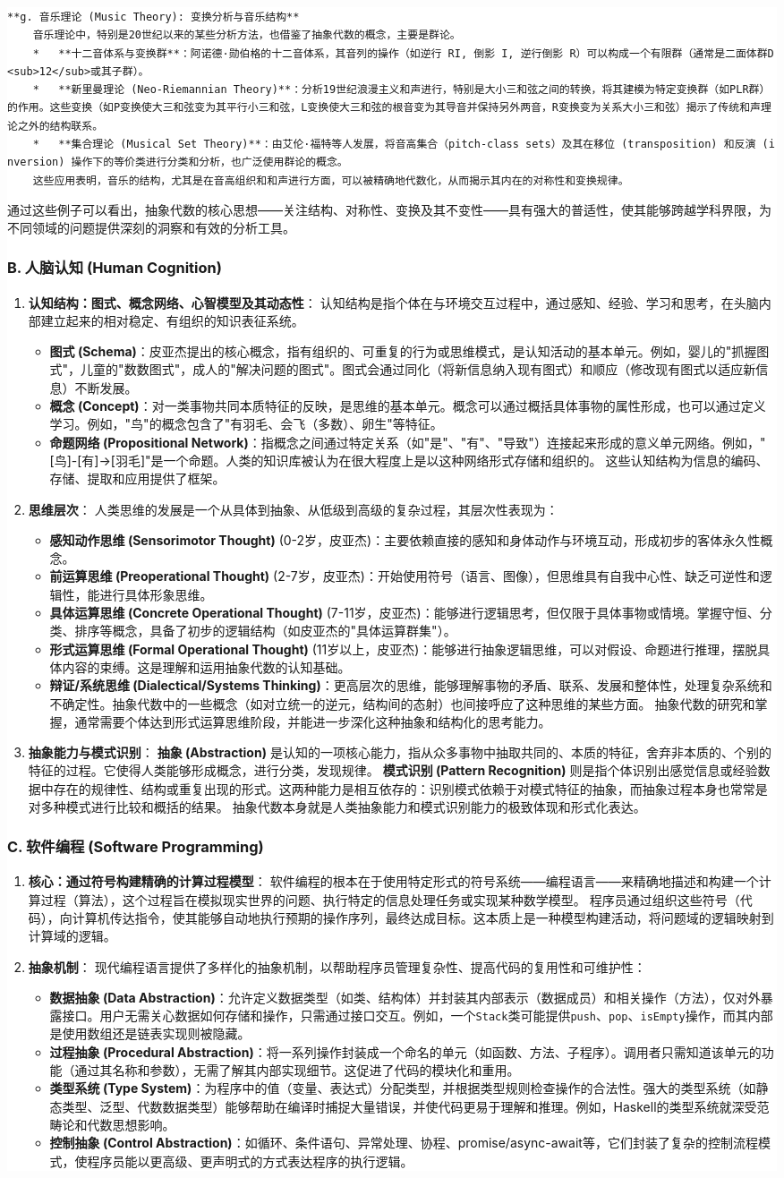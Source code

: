     **g. 音乐理论 (Music Theory): 变换分析与音乐结构**
        音乐理论中，特别是20世纪以来的某些分析方法，也借鉴了抽象代数的概念，主要是群论。
        *   **十二音体系与变换群**：阿诺德·勋伯格的十二音体系，其音列的操作（如逆行 RI, 倒影 I, 逆行倒影 R）可以构成一个有限群（通常是二面体群D<sub>12</sub>或其子群）。
        *   **新里曼理论 (Neo-Riemannian Theory)**：分析19世纪浪漫主义和声进行，特别是大小三和弦之间的转换，将其建模为特定变换群（如PLR群）的作用。这些变换（如P变换使大三和弦变为其平行小三和弦，L变换使大三和弦的根音变为其导音并保持另外两音，R变换变为关系大小三和弦）揭示了传统和声理论之外的结构联系。
        *   **集合理论 (Musical Set Theory)**：由艾伦·福特等人发展，将音高集合（pitch-class sets）及其在移位 (transposition) 和反演 (inversion) 操作下的等价类进行分类和分析，也广泛使用群论的概念。
        这些应用表明，音乐的结构，尤其是在音高组织和和声进行方面，可以被精确地代数化，从而揭示其内在的对称性和变换规律。

通过这些例子可以看出，抽象代数的核心思想——关注结构、对称性、变换及其不变性——具有强大的普适性，使其能够跨越学科界限，为不同领域的问题提供深刻的洞察和有效的分析工具。

### B. 人脑认知 (Human Cognition)

1. **认知结构：图式、概念网络、心智模型及其动态性**：
    认知结构是指个体在与环境交互过程中，通过感知、经验、学习和思考，在头脑内部建立起来的相对稳定、有组织的知识表征系统。
    * **图式 (Schema)**：皮亚杰提出的核心概念，指有组织的、可重复的行为或思维模式，是认知活动的基本单元。例如，婴儿的"抓握图式"，儿童的"数数图式"，成人的"解决问题的图式"。图式会通过同化（将新信息纳入现有图式）和顺应（修改现有图式以适应新信息）不断发展。
    * **概念 (Concept)**：对一类事物共同本质特征的反映，是思维的基本单元。概念可以通过概括具体事物的属性形成，也可以通过定义学习。例如，"鸟"的概念包含了"有羽毛、会飞（多数）、卵生"等特征。
    * **命题网络 (Propositional Network)**：指概念之间通过特定关系（如"是"、"有"、"导致"）连接起来形成的意义单元网络。例如，"[鸟]-[有]->[羽毛]"是一个命题。人类的知识库被认为在很大程度上是以这种网络形式存储和组织的。
    这些认知结构为信息的编码、存储、提取和应用提供了框架。

2. **思维层次**：
    人类思维的发展是一个从具体到抽象、从低级到高级的复杂过程，其层次性表现为：
    * **感知动作思维 (Sensorimotor Thought)** (0-2岁，皮亚杰)：主要依赖直接的感知和身体动作与环境互动，形成初步的客体永久性概念。
    * **前运算思维 (Preoperational Thought)** (2-7岁，皮亚杰)：开始使用符号（语言、图像），但思维具有自我中心性、缺乏可逆性和逻辑性，能进行具体形象思维。
    * **具体运算思维 (Concrete Operational Thought)** (7-11岁，皮亚杰)：能够进行逻辑思考，但仅限于具体事物或情境。掌握守恒、分类、排序等概念，具备了初步的逻辑结构（如皮亚杰的"具体运算群集"）。
    * **形式运算思维 (Formal Operational Thought)** (11岁以上，皮亚杰)：能够进行抽象逻辑思维，可以对假设、命题进行推理，摆脱具体内容的束缚。这是理解和运用抽象代数的认知基础。
    * **辩证/系统思维 (Dialectical/Systems Thinking)**：更高层次的思维，能够理解事物的矛盾、联系、发展和整体性，处理复杂系统和不确定性。抽象代数中的一些概念（如对立统一的逆元，结构间的态射）也间接呼应了这种思维的某些方面。
    抽象代数的研究和掌握，通常需要个体达到形式运算思维阶段，并能进一步深化这种抽象和结构化的思考能力。

3. **抽象能力与模式识别**：
    **抽象 (Abstraction)** 是认知的一项核心能力，指从众多事物中抽取共同的、本质的特征，舍弃非本质的、个别的特征的过程。它使得人类能够形成概念，进行分类，发现规律。
    **模式识别 (Pattern Recognition)** 则是指个体识别出感觉信息或经验数据中存在的规律性、结构或重复出现的形式。这两种能力是相互依存的：识别模式依赖于对模式特征的抽象，而抽象过程本身也常常是对多种模式进行比较和概括的结果。
    抽象代数本身就是人类抽象能力和模式识别能力的极致体现和形式化表达。

### C. 软件编程 (Software Programming)

1. **核心：通过符号构建精确的计算过程模型**：
    软件编程的根本在于使用特定形式的符号系统——编程语言——来精确地描述和构建一个计算过程（算法），这个过程旨在模拟现实世界的问题、执行特定的信息处理任务或实现某种数学模型。
    程序员通过组织这些符号（代码），向计算机传达指令，使其能够自动地执行预期的操作序列，最终达成目标。这本质上是一种模型构建活动，将问题域的逻辑映射到计算域的逻辑。

2. **抽象机制**：
    现代编程语言提供了多样化的抽象机制，以帮助程序员管理复杂性、提高代码的复用性和可维护性：
    * **数据抽象 (Data Abstraction)**：允许定义数据类型（如类、结构体）并封装其内部表示（数据成员）和相关操作（方法），仅对外暴露接口。用户无需关心数据如何存储和操作，只需通过接口交互。例如，一个`Stack`类可能提供`push`、`pop`、`isEmpty`操作，而其内部是使用数组还是链表实现则被隐藏。
    * **过程抽象 (Procedural Abstraction)**：将一系列操作封装成一个命名的单元（如函数、方法、子程序）。调用者只需知道该单元的功能（通过其名称和参数），无需了解其内部实现细节。这促进了代码的模块化和重用。
    * **类型系统 (Type System)**：为程序中的值（变量、表达式）分配类型，并根据类型规则检查操作的合法性。强大的类型系统（如静态类型、泛型、代数数据类型）能够帮助在编译时捕捉大量错误，并使代码更易于理解和推理。例如，Haskell的类型系统就深受范畴论和代数思想影响。
    * **控制抽象 (Control Abstraction)**：如循环、条件语句、异常处理、协程、promise/async-await等，它们封装了复杂的控制流程模式，使程序员能以更高级、更声明式的方式表达程序的执行逻辑。
